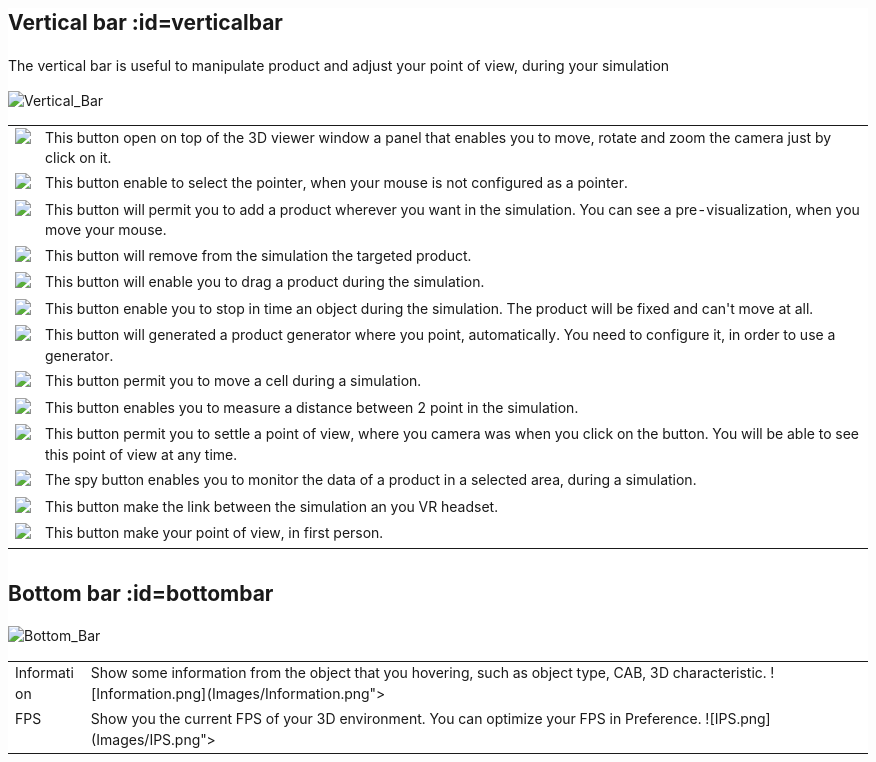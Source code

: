 ## Vertical bar :id=verticalbar

The vertical bar is useful to manipulate product and adjust your point of view, during your simulation

![Vertical_Bar](Images/Vertical_Bar.png)

<table><tbody>
<tr><td><img src="Images/Rose_des_vents.png"></td><td> 	This button open on top of the 3D viewer window a panel that enables you to move, rotate and zoom the camera just by click on it.</td>
<tr><td><img src="Images/Pointer.png"></td><td> 	This button enable to select the pointer, when your mouse is not configured as a pointer.</td>
<tr><td><img src="Images/Add.png"></td><td> 	This button will permit you to add a product wherever you want in the simulation. You can see a pre-visualization, when you move your mouse.</td>
<tr><td><img src="Images/Remove.png"></td><td> 	This button will remove from the simulation the targeted product.</td>
<tr><td><img src="Images/Drag.png"></td><td> 	This button will enable you to drag a product during the simulation.</td>
<tr><td><img src="Images/Freeze.png"></td><td> 	This button enable you to stop in time an object during the simulation. The product will be fixed and can't move at all.</td>
<tr><td><img src="Images/Generator.png"></td><td> 	This button will generated a product generator where you point, automatically. You need to configure it, in order to use a generator.</td>
<tr><td><img src="Images/Measure.png"></td><td> 	This button permit you to move a cell during a simulation.</td>
<tr><td><img src="Images/translation.png"></td><td> 	This button enables you to measure a distance between 2 point in the simulation.</td>
<tr><td><img src="Images/Camera.png"></td><td> 	This button permit you to settle a point of view, where you camera was when you click on the button. You will be able to see this point of view at any time.</td>
<tr><td><img src="Images/Spy.png"></td><td> 	The spy button enables you to monitor the data of a product in a selected area, during a simulation.</td>
<tr><td><img src="Images/translation.png"></td><td> 	This button make the link between the simulation an you VR headset.</td>
<tr><td><img src="Images/fps.png"></td><td> 	This button make your point of view, in first person.</td>
</tbody></table>

## Bottom bar :id=bottombar

![Bottom_Bar](Images/BottomBar.png)

<table><tbody>
<tr><td>Information</td><td> 	Show some information from the object that you hovering, such as object type, CAB, 3D characteristic. ![Information.png](Images/Information.png"></td>
<tr><td>FPS</td><td> 	Show you the current FPS of your 3D environment. You can optimize your FPS in Preference. ![IPS.png](Images/IPS.png"></td>
</tbody></table>



